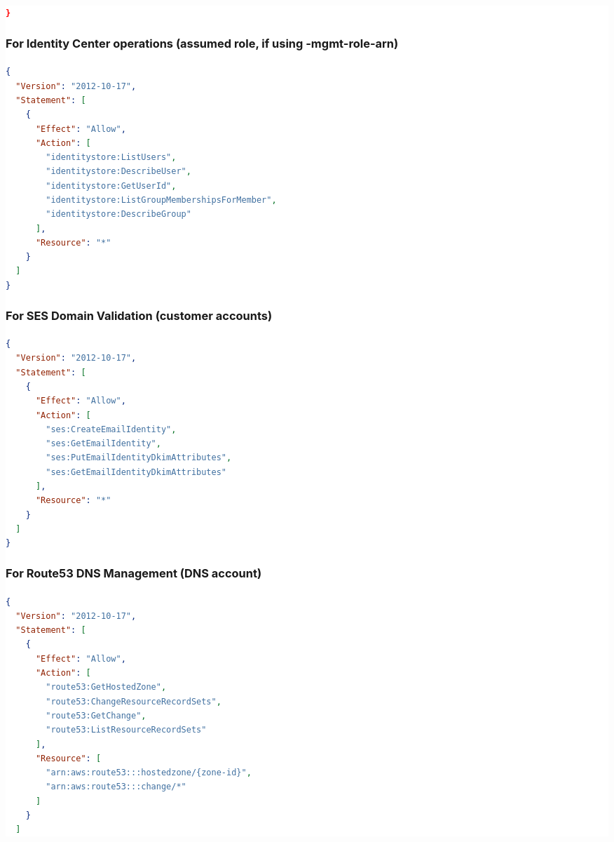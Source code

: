```json
}
```

### For Identity Center operations (assumed role, if using -mgmt-role-arn)

```json
{
  "Version": "2012-10-17",
  "Statement": [
    {
      "Effect": "Allow",
      "Action": [
        "identitystore:ListUsers",
        "identitystore:DescribeUser",
        "identitystore:GetUserId",
        "identitystore:ListGroupMembershipsForMember",
        "identitystore:DescribeGroup"
      ],
      "Resource": "*"
    }
  ]
}
```

### For SES Domain Validation (customer accounts)

```json
{
  "Version": "2012-10-17",
  "Statement": [
    {
      "Effect": "Allow",
      "Action": [
        "ses:CreateEmailIdentity",
        "ses:GetEmailIdentity",
        "ses:PutEmailIdentityDkimAttributes",
        "ses:GetEmailIdentityDkimAttributes"
      ],
      "Resource": "*"
    }
  ]
}
```

### For Route53 DNS Management (DNS account)

```json
{
  "Version": "2012-10-17",
  "Statement": [
    {
      "Effect": "Allow",
      "Action": [
        "route53:GetHostedZone",
        "route53:ChangeResourceRecordSets",
        "route53:GetChange",
        "route53:ListResourceRecordSets"
      ],
      "Resource": [
        "arn:aws:route53:::hostedzone/{zone-id}",
        "arn:aws:route53:::change/*"
      ]
    }
  ]
```
